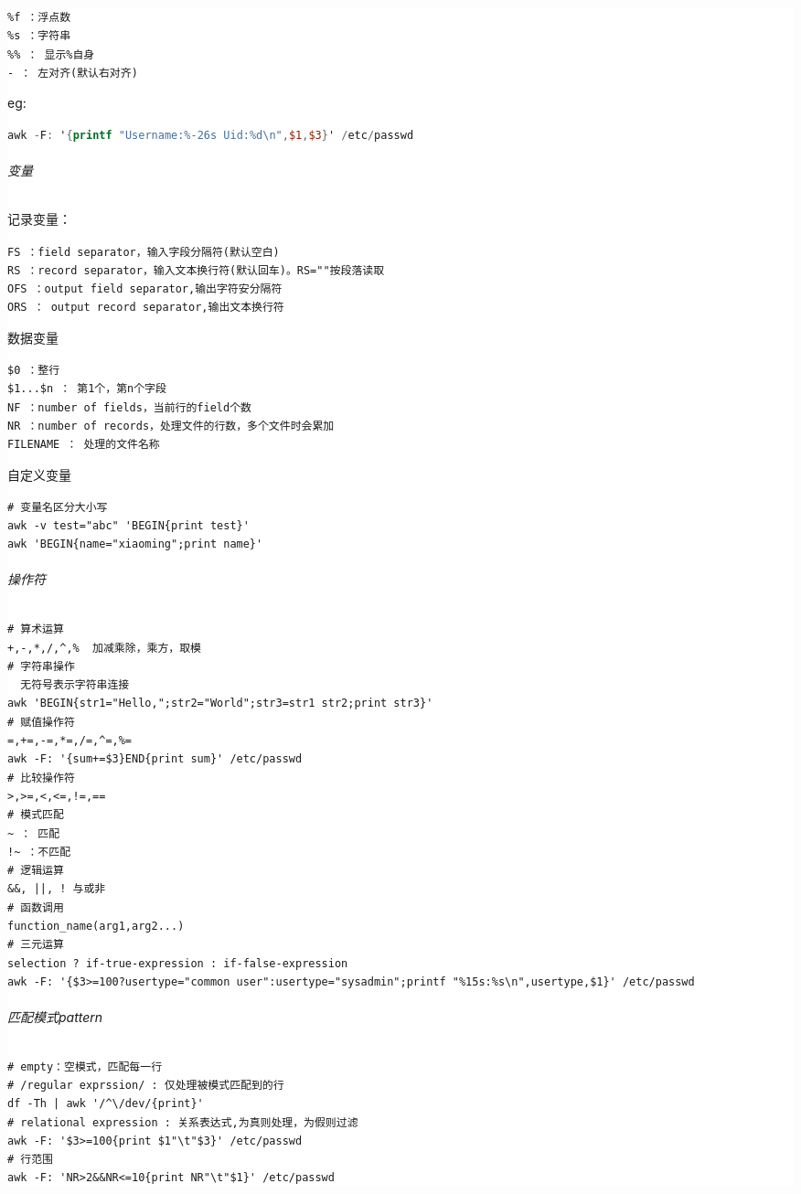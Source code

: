 ```shell
%f ：浮点数
%s ：字符串
%% ： 显示%自身
- ： 左对齐(默认右对齐)
```
eg:
```awk
awk -F: '{printf "Username:%-26s Uid:%d\n",$1,$3}' /etc/passwd
```
###### 变量
记录变量：
```shell
FS ：field separator，输入字段分隔符(默认空白)
RS ：record separator，输入文本换行符(默认回车)。RS=""按段落读取
OFS ：output field separator,输出字符安分隔符
ORS ： output record separator,输出文本换行符
```
数据变量
```shell
$0 ：整行
$1...$n ： 第1个，第n个字段
NF ：number of fields，当前行的field个数
NR ：number of records，处理文件的行数，多个文件时会累加
FILENAME ： 处理的文件名称
```
自定义变量
```shell
# 变量名区分大小写
awk -v test="abc" 'BEGIN{print test}'
awk 'BEGIN{name="xiaoming";print name}'
```
###### 操作符
```shell
# 算术运算
+,-,*,/,^,%  加减乘除，乘方，取模
# 字符串操作
  无符号表示字符串连接
awk 'BEGIN{str1="Hello,";str2="World";str3=str1 str2;print str3}'
# 赋值操作符
=,+=,-=,*=,/=,^=,%=
awk -F: '{sum+=$3}END{print sum}' /etc/passwd
# 比较操作符
>,>=,<,<=,!=,==
# 模式匹配
~ ： 匹配  
!~ ：不匹配
# 逻辑运算
&&, ||, ! 与或非
# 函数调用
function_name(arg1,arg2...)
# 三元运算
selection ? if-true-expression : if-false-expression
awk -F: '{$3>=100?usertype="common user":usertype="sysadmin";printf "%15s:%s\n",usertype,$1}' /etc/passwd
```
###### 匹配模式pattern
```shell
# empty：空模式，匹配每一行
# /regular exprssion/ : 仅处理被模式匹配到的行
df -Th | awk '/^\/dev/{print}'
# relational expression : 关系表达式,为真则处理，为假则过滤
awk -F: '$3>=100{print $1"\t"$3}' /etc/passwd
# 行范围
awk -F: 'NR>2&&NR<=10{print NR"\t"$1}' /etc/passwd
```